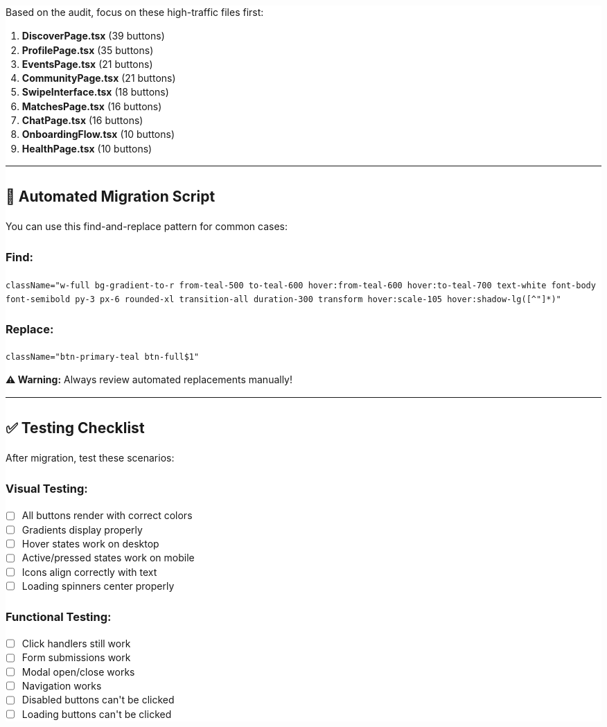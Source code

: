 Based on the audit, focus on these high-traffic files first:

1. **DiscoverPage.tsx** (39 buttons)
2. **ProfilePage.tsx** (35 buttons)
3. **EventsPage.tsx** (21 buttons)
4. **CommunityPage.tsx** (21 buttons)
5. **SwipeInterface.tsx** (18 buttons)
6. **MatchesPage.tsx** (16 buttons)
7. **ChatPage.tsx** (16 buttons)
8. **OnboardingFlow.tsx** (10 buttons)
9. **HealthPage.tsx** (10 buttons)

---

## 🚀 Automated Migration Script

You can use this find-and-replace pattern for common cases:

### Find:
```regex
className="w-full bg-gradient-to-r from-teal-500 to-teal-600 hover:from-teal-600 hover:to-teal-700 text-white font-body font-semibold py-3 px-6 rounded-xl transition-all duration-300 transform hover:scale-105 hover:shadow-lg([^"]*)"
```

### Replace:
```
className="btn-primary-teal btn-full$1"
```

**⚠️ Warning:** Always review automated replacements manually!

---

## ✅ Testing Checklist

After migration, test these scenarios:

### Visual Testing:
- [ ] All buttons render with correct colors
- [ ] Gradients display properly
- [ ] Hover states work on desktop
- [ ] Active/pressed states work on mobile
- [ ] Icons align correctly with text
- [ ] Loading spinners center properly

### Functional Testing:
- [ ] Click handlers still work
- [ ] Form submissions work
- [ ] Modal open/close works
- [ ] Navigation works
- [ ] Disabled buttons can't be clicked
- [ ] Loading buttons can't be clicked
